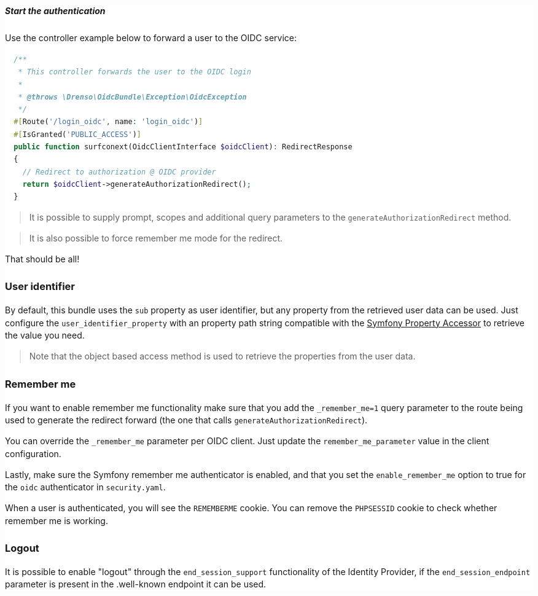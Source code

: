 ##### Start the authentication

Use the controller example below to forward a user to the OIDC service:

```php
  /**
   * This controller forwards the user to the OIDC login
   *
   * @throws \Drenso\OidcBundle\Exception\OidcException
   */
  #[Route('/login_oidc', name: 'login_oidc')]
  #[IsGranted('PUBLIC_ACCESS')]
  public function surfconext(OidcClientInterface $oidcClient): RedirectResponse
  {
    // Redirect to authorization @ OIDC provider
    return $oidcClient->generateAuthorizationRedirect();
  }
```

> It is possible to supply prompt, scopes and additional query parameters to the `generateAuthorizationRedirect` method.

> It is also possible to force remember me mode for the redirect.

That should be all!

### User identifier

By default, this bundle uses the `sub` property as user identifier, but any property from the retrieved user data can be used. Just configure the `user_identifier_property` with an property path string compatible with the [Symfony Property Accessor](https://symfony.com/doc/current/components/property_access.html) to retrieve the value you need.

> Note that the object based access method is used to retrieve the properties from the user data.

### Remember me

If you want to enable remember me functionality make sure that you add the `_remember_me=1` query parameter to the route being used to generate the redirect forward (the one that calls `generateAuthorizationRedirect`).

You can override the `_remember_me` parameter per OIDC client. Just update the `remember_me_parameter` value in the client configuration.

Lastly, make sure the Symfony remember me authenticator is enabled, and that you set the `enable_remember_me` option to true for the `oidc` authenticator in `security.yaml`.

When a user is authenticated, you will see the `REMEMBERME` cookie. You can remove the `PHPSESSID` cookie to check whether remember me is working.

### Logout

It is possible to enable "logout" through the `end_session_support` functionality of the Identity Provider, if the `end_session_endpoint` parameter is present in the .well-known endpoint it can be used.
